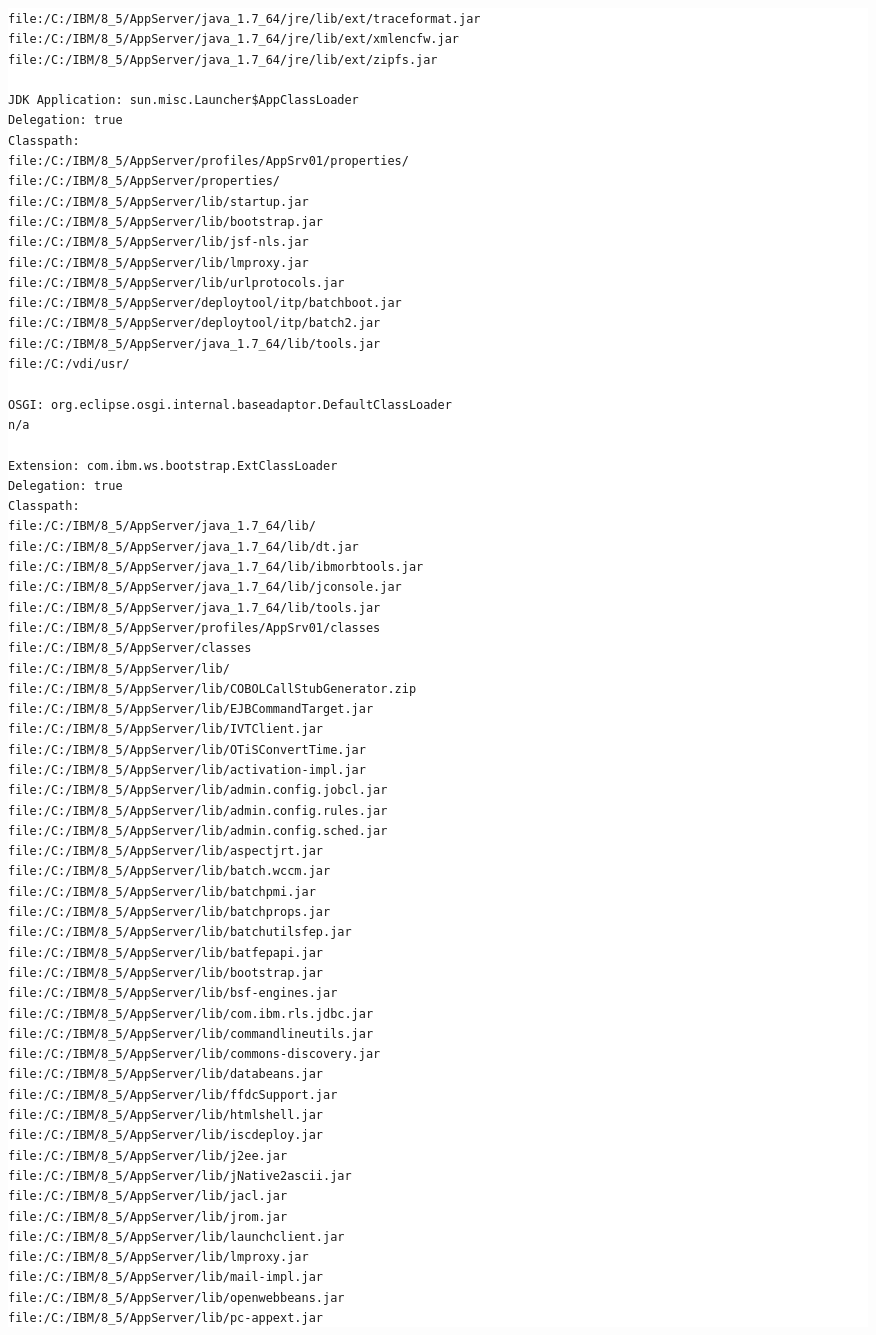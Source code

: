     file:/C:/IBM/8_5/AppServer/java_1.7_64/jre/lib/ext/traceformat.jar 
    file:/C:/IBM/8_5/AppServer/java_1.7_64/jre/lib/ext/xmlencfw.jar 
    file:/C:/IBM/8_5/AppServer/java_1.7_64/jre/lib/ext/zipfs.jar 
    
    JDK Application: sun.misc.Launcher$AppClassLoader
    Delegation: true 
    Classpath:
    file:/C:/IBM/8_5/AppServer/profiles/AppSrv01/properties/ 
    file:/C:/IBM/8_5/AppServer/properties/ 
    file:/C:/IBM/8_5/AppServer/lib/startup.jar 
    file:/C:/IBM/8_5/AppServer/lib/bootstrap.jar 
    file:/C:/IBM/8_5/AppServer/lib/jsf-nls.jar 
    file:/C:/IBM/8_5/AppServer/lib/lmproxy.jar 
    file:/C:/IBM/8_5/AppServer/lib/urlprotocols.jar 
    file:/C:/IBM/8_5/AppServer/deploytool/itp/batchboot.jar 
    file:/C:/IBM/8_5/AppServer/deploytool/itp/batch2.jar 
    file:/C:/IBM/8_5/AppServer/java_1.7_64/lib/tools.jar 
    file:/C:/vdi/usr/ 
    
    OSGI: org.eclipse.osgi.internal.baseadaptor.DefaultClassLoader
    n/a
    
    Extension: com.ibm.ws.bootstrap.ExtClassLoader
    Delegation: true 
    Classpath:
    file:/C:/IBM/8_5/AppServer/java_1.7_64/lib/ 
    file:/C:/IBM/8_5/AppServer/java_1.7_64/lib/dt.jar 
    file:/C:/IBM/8_5/AppServer/java_1.7_64/lib/ibmorbtools.jar 
    file:/C:/IBM/8_5/AppServer/java_1.7_64/lib/jconsole.jar 
    file:/C:/IBM/8_5/AppServer/java_1.7_64/lib/tools.jar 
    file:/C:/IBM/8_5/AppServer/profiles/AppSrv01/classes 
    file:/C:/IBM/8_5/AppServer/classes 
    file:/C:/IBM/8_5/AppServer/lib/ 
    file:/C:/IBM/8_5/AppServer/lib/COBOLCallStubGenerator.zip 
    file:/C:/IBM/8_5/AppServer/lib/EJBCommandTarget.jar 
    file:/C:/IBM/8_5/AppServer/lib/IVTClient.jar 
    file:/C:/IBM/8_5/AppServer/lib/OTiSConvertTime.jar 
    file:/C:/IBM/8_5/AppServer/lib/activation-impl.jar 
    file:/C:/IBM/8_5/AppServer/lib/admin.config.jobcl.jar 
    file:/C:/IBM/8_5/AppServer/lib/admin.config.rules.jar 
    file:/C:/IBM/8_5/AppServer/lib/admin.config.sched.jar 
    file:/C:/IBM/8_5/AppServer/lib/aspectjrt.jar 
    file:/C:/IBM/8_5/AppServer/lib/batch.wccm.jar 
    file:/C:/IBM/8_5/AppServer/lib/batchpmi.jar 
    file:/C:/IBM/8_5/AppServer/lib/batchprops.jar 
    file:/C:/IBM/8_5/AppServer/lib/batchutilsfep.jar 
    file:/C:/IBM/8_5/AppServer/lib/batfepapi.jar 
    file:/C:/IBM/8_5/AppServer/lib/bootstrap.jar 
    file:/C:/IBM/8_5/AppServer/lib/bsf-engines.jar 
    file:/C:/IBM/8_5/AppServer/lib/com.ibm.rls.jdbc.jar 
    file:/C:/IBM/8_5/AppServer/lib/commandlineutils.jar 
    file:/C:/IBM/8_5/AppServer/lib/commons-discovery.jar 
    file:/C:/IBM/8_5/AppServer/lib/databeans.jar 
    file:/C:/IBM/8_5/AppServer/lib/ffdcSupport.jar 
    file:/C:/IBM/8_5/AppServer/lib/htmlshell.jar 
    file:/C:/IBM/8_5/AppServer/lib/iscdeploy.jar 
    file:/C:/IBM/8_5/AppServer/lib/j2ee.jar 
    file:/C:/IBM/8_5/AppServer/lib/jNative2ascii.jar 
    file:/C:/IBM/8_5/AppServer/lib/jacl.jar 
    file:/C:/IBM/8_5/AppServer/lib/jrom.jar 
    file:/C:/IBM/8_5/AppServer/lib/launchclient.jar 
    file:/C:/IBM/8_5/AppServer/lib/lmproxy.jar 
    file:/C:/IBM/8_5/AppServer/lib/mail-impl.jar 
    file:/C:/IBM/8_5/AppServer/lib/openwebbeans.jar 
    file:/C:/IBM/8_5/AppServer/lib/pc-appext.jar 